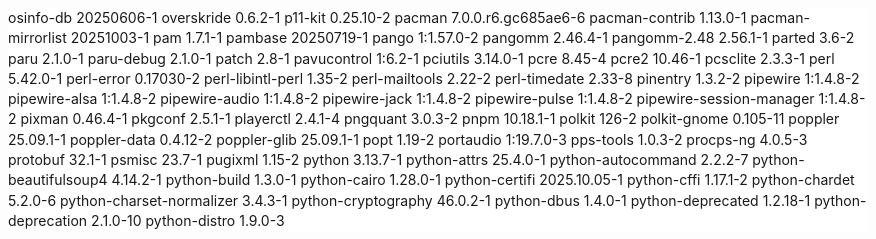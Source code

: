 osinfo-db 20250606-1
overskride 0.6.2-1
p11-kit 0.25.10-2
pacman 7.0.0.r6.gc685ae6-6
pacman-contrib 1.13.0-1
pacman-mirrorlist 20251003-1
pam 1.7.1-1
pambase 20250719-1
pango 1:1.57.0-2
pangomm 2.46.4-1
pangomm-2.48 2.56.1-1
parted 3.6-2
paru 2.1.0-1
paru-debug 2.1.0-1
patch 2.8-1
pavucontrol 1:6.2-1
pciutils 3.14.0-1
pcre 8.45-4
pcre2 10.46-1
pcsclite 2.3.3-1
perl 5.42.0-1
perl-error 0.17030-2
perl-libintl-perl 1.35-2
perl-mailtools 2.22-2
perl-timedate 2.33-8
pinentry 1.3.2-2
pipewire 1:1.4.8-2
pipewire-alsa 1:1.4.8-2
pipewire-audio 1:1.4.8-2
pipewire-jack 1:1.4.8-2
pipewire-pulse 1:1.4.8-2
pipewire-session-manager 1:1.4.8-2
pixman 0.46.4-1
pkgconf 2.5.1-1
playerctl 2.4.1-4
pngquant 3.0.3-2
pnpm 10.18.1-1
polkit 126-2
polkit-gnome 0.105-11
poppler 25.09.1-1
poppler-data 0.4.12-2
poppler-glib 25.09.1-1
popt 1.19-2
portaudio 1:19.7.0-3
pps-tools 1.0.3-2
procps-ng 4.0.5-3
protobuf 32.1-1
psmisc 23.7-1
pugixml 1.15-2
python 3.13.7-1
python-attrs 25.4.0-1
python-autocommand 2.2.2-7
python-beautifulsoup4 4.14.2-1
python-build 1.3.0-1
python-cairo 1.28.0-1
python-certifi 2025.10.05-1
python-cffi 1.17.1-2
python-chardet 5.2.0-6
python-charset-normalizer 3.4.3-1
python-cryptography 46.0.2-1
python-dbus 1.4.0-1
python-deprecated 1.2.18-1
python-deprecation 2.1.0-10
python-distro 1.9.0-3